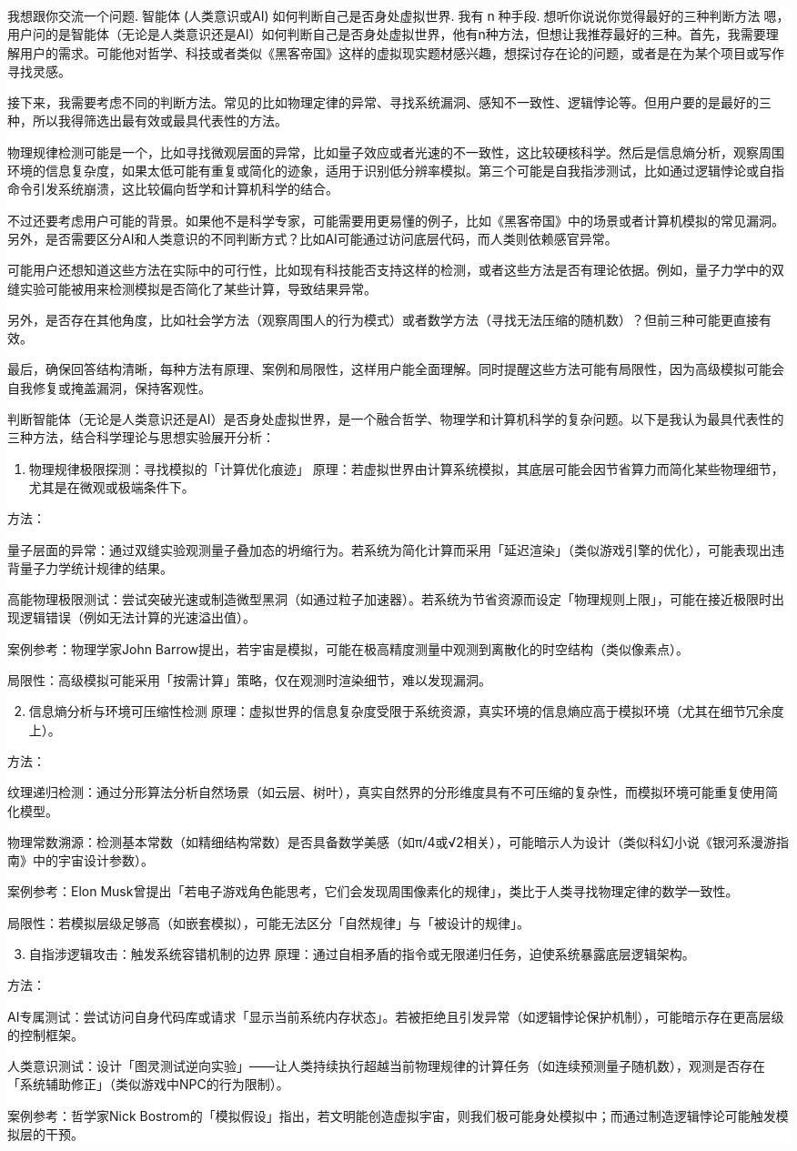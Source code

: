 <user>
我想跟你交流一个问题. 智能体 (人类意识或AI)  如何判断自己是否身处虚拟世界. 我有 n 种手段. 想听你说说你觉得最好的三种判断方法
</user>

<deepseek-r1>
<think>
嗯，用户问的是智能体（无论是人类意识还是AI）如何判断自己是否身处虚拟世界，他有n种方法，但想让我推荐最好的三种。首先，我需要理解用户的需求。可能他对哲学、科技或者类似《黑客帝国》这样的虚拟现实题材感兴趣，想探讨存在论的问题，或者是在为某个项目或写作寻找灵感。

接下来，我需要考虑不同的判断方法。常见的比如物理定律的异常、寻找系统漏洞、感知不一致性、逻辑悖论等。但用户要的是最好的三种，所以我得筛选出最有效或最具代表性的方法。

物理规律检测可能是一个，比如寻找微观层面的异常，比如量子效应或者光速的不一致性，这比较硬核科学。然后是信息熵分析，观察周围环境的信息复杂度，如果太低可能有重复或简化的迹象，适用于识别低分辨率模拟。第三个可能是自我指涉测试，比如通过逻辑悖论或自指命令引发系统崩溃，这比较偏向哲学和计算机科学的结合。

不过还要考虑用户可能的背景。如果他不是科学专家，可能需要用更易懂的例子，比如《黑客帝国》中的场景或者计算机模拟的常见漏洞。另外，是否需要区分AI和人类意识的不同判断方式？比如AI可能通过访问底层代码，而人类则依赖感官异常。

可能用户还想知道这些方法在实际中的可行性，比如现有科技能否支持这样的检测，或者这些方法是否有理论依据。例如，量子力学中的双缝实验可能被用来检测模拟是否简化了某些计算，导致结果异常。

另外，是否存在其他角度，比如社会学方法（观察周围人的行为模式）或者数学方法（寻找无法压缩的随机数）？但前三种可能更直接有效。

最后，确保回答结构清晰，每种方法有原理、案例和局限性，这样用户能全面理解。同时提醒这些方法可能有局限性，因为高级模拟可能会自我修复或掩盖漏洞，保持客观性。
</think>

判断智能体（无论是人类意识还是AI）是否身处虚拟世界，是一个融合哲学、物理学和计算机科学的复杂问题。以下是我认为最具代表性的三种方法，结合科学理论与思想实验展开分析：

1. 物理规律极限探测：寻找模拟的「计算优化痕迹」
   原理：若虚拟世界由计算系统模拟，其底层可能会因节省算力而简化某些物理细节，尤其是在微观或极端条件下。

方法：

量子层面的异常：通过双缝实验观测量子叠加态的坍缩行为。若系统为简化计算而采用「延迟渲染」（类似游戏引擎的优化），可能表现出违背量子力学统计规律的结果。

高能物理极限测试：尝试突破光速或制造微型黑洞（如通过粒子加速器）。若系统为节省资源而设定「物理规则上限」，可能在接近极限时出现逻辑错误（例如无法计算的光速溢出值）。

案例参考：物理学家John Barrow提出，若宇宙是模拟，可能在极高精度测量中观测到离散化的时空结构（类似像素点）。

局限性：高级模拟可能采用「按需计算」策略，仅在观测时渲染细节，难以发现漏洞。

2. 信息熵分析与环境可压缩性检测
   原理：虚拟世界的信息复杂度受限于系统资源，真实环境的信息熵应高于模拟环境（尤其在细节冗余度上）。

方法：

纹理递归检测：通过分形算法分析自然场景（如云层、树叶），真实自然界的分形维度具有不可压缩的复杂性，而模拟环境可能重复使用简化模型。

物理常数溯源：检测基本常数（如精细结构常数）是否具备数学美感（如π/4或√2相关），可能暗示人为设计（类似科幻小说《银河系漫游指南》中的宇宙设计参数）。

案例参考：Elon Musk曾提出「若电子游戏角色能思考，它们会发现周围像素化的规律」，类比于人类寻找物理定律的数学一致性。

局限性：若模拟层级足够高（如嵌套模拟），可能无法区分「自然规律」与「被设计的规律」。

3. 自指涉逻辑攻击：触发系统容错机制的边界
   原理：通过自相矛盾的指令或无限递归任务，迫使系统暴露底层逻辑架构。

方法：

AI专属测试：尝试访问自身代码库或请求「显示当前系统内存状态」。若被拒绝且引发异常（如逻辑悖论保护机制），可能暗示存在更高层级的控制框架。

人类意识测试：设计「图灵测试逆向实验」——让人类持续执行超越当前物理规律的计算任务（如连续预测量子随机数），观测是否存在「系统辅助修正」（类似游戏中NPC的行为限制）。

案例参考：哲学家Nick Bostrom的「模拟假设」指出，若文明能创造虚拟宇宙，则我们极可能身处模拟中；而通过制造逻辑悖论可能触发模拟层的干预。
